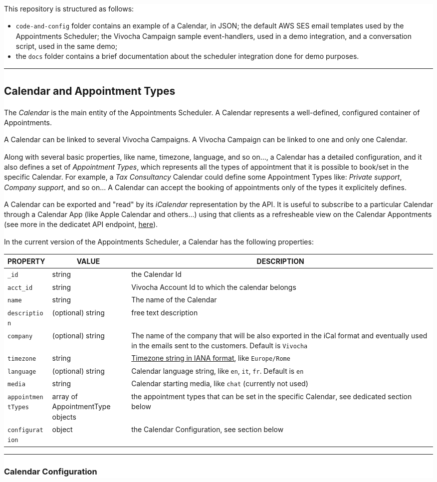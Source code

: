 This repository is structured as follows:

- `code-and-config` folder contains an example of a Calendar, in JSON; the default AWS SES email templates used by the Appointments Scheduler; the Vivocha Campaign sample event-handlers, used in a demo integration, and a conversation script, used in the same demo;
- the `docs` folder contains a brief documentation about the scheduler integration done for demo purposes.

---

## Calendar and Appointment Types

The _Calendar_ is the main entity of the Appointments Scheduler.
A Calendar represents a well-defined, configured container of Appointments.

A Calendar can be linked to several Vivocha Campaigns. A Vivocha Campaign can be linked to one and only one Calendar.

Along with several basic properties, like name, timezone, language, and so on..., a Calendar has a detailed configuration, and it also defines a set of _Appointment Types_, which represents all the types of appointment that it is possible to book/set in the specific Calendar.
For example, a _Tax Consultancy_ Calendar could define some Appointment Types like: _Private support_, _Company support_, and so on...
A Calendar can accept the booking of appointments only of the types it explicitely defines.

A Calendar can be exported and "read" by its _iCalendar_ representation by the API. It is useful to subscribe to a particular Calendar through a Calendar App (like Apple Calendar and others...) using that clients as a refresheable view on the Calendar Appontments (see more in the dedicatet API endpoint, [here](#calendar-public-endpoints)).

In the current version of the Appointments Scheduler, a Calendar has the following properties:

| PROPERTY           | VALUE                            | DESCRIPTION                                                                                                                                         |
| ------------------ | -------------------------------- | --------------------------------------------------------------------------------------------------------------------------------------------------- |
| `_id`              | string                           | the Calendar Id                                                                                                                                     |
| `acct_id`          | string                           | Vivocha Account Id to which the calendar belongs                                                                                                    |
| `name`             | string                           | The name of the Calendar                                                                                                                            |
| `description`      | (optional) string                | free text description                                                                                                                               |
| `company`          | (optional) string                | The name of the company that will be also exported in the iCal format and eventually used in the emails sent to the customers. Default is `Vivocha` |
| `timezone`         | string                           | [Timezone string in IANA format](https://en.wikipedia.org/wiki/List_of_tz_database_time_zones), like `Europe/Rome`                                  |
| `language`         | (optional) string                | Calendar language string, like `en`, `it`, `fr`. Default is `en`                                                                                    |
| `media`            | string                           | Calendar starting media, like `chat` (currently not used)                                                                                           |
| `appointmentTypes` | array of AppointmentType objects | the appointment types that can be set in the specific Calendar, see dedicated section below                                                         |
| `configuration`    | object                           | the Calendar Configuration, see section below                                                                                                       |

---

### Calendar Configuration

